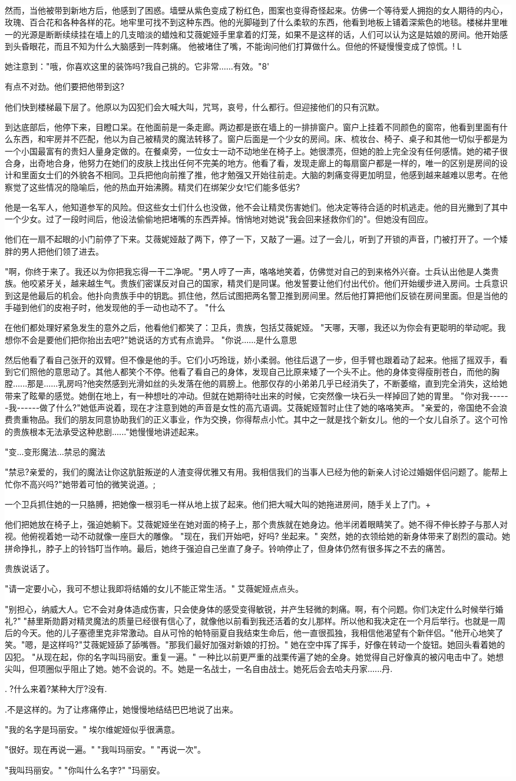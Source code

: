 然而，当他被带到新地方后，他感到了困惑。墙壁从紫色变成了粉红色，图案也变得奇怪起来。仿佛一个等待爱人拥抱的女人期待的内心，玫瑰、百合花和各种各样的花。地牢里可找不到这种东西。他的光脚碰到了什么柔软的东西，他看到地板上铺着深紫色的地毯。楼梯井里唯一的光源是断断续续挂在墙上的几支暗淡的蜡烛和艾薇妮娅手里拿着的灯笼，如果不是这样的话，人们可以认为这是姑娘的房间。他开始感到头昏眼花，而且不知为什么大脑感到一阵刺痛。 他被堵住了嘴，不能询问他们打算做什么。但他的怀疑慢慢变成了惊慌。! L

她注意到："哦，你喜欢这里的装饰吗?我自己挑的。它非常......有效。"8'

有点不对劲。他们要把他带到这?

他们快到楼梯最下层了。他原以为囚犯们会大喊大叫，咒骂，哀号，什么都行。但迎接他们的只有沉默。

到达底部后，他停下来，目瞪口呆。在他面前是一条走廊。两边都是嵌在墙上的一排排窗户。窗户上挂着不同颜色的窗帘，他看到里面有什么东西，和牢房并不匹配，他以为自己被精灵的魔法转移了。窗户后面是一个少女的房间。床、梳妆台、椅子、桌子和其他一切似乎都是为一个小国最富有的贵妇人量身定做的。在餐桌旁，一位女士一动不动地坐在椅子上。她很漂亮，但她的脸上完全没有任何感情。她的裙子很合身，出奇地合身，他努力在她们的皮肤上找出任何不完美的地方。他看了看，发现走廊上的每扇窗户都是一样的，唯一的区别是房间的设计和里面女士们的外貌各不相同。卫兵把他向前推了推，他才勉强又开始往前走。大脑的刺痛变得更加明显，他感到越来越难以思考。在他察觉了这些情况的隐喻后，他的热血开始沸腾。精灵们在绑架少女!它们能多低劣?

他是一名军人，他知道参军的风险。但这些女士们什么也没做，他不会让精灵伤害她们。他决定等待合适的时机逃走。他的目光撇到了其中一个少女。过了一段时间后，他设法偷偷地把堵嘴的东西弄掉。悄悄地对她说"我会回来拯救你们的"。但她没有回应。

他们在一扇不起眼的小门前停了下来。艾薇妮娅敲了两下，停了一下，又敲了一遍。过了一会儿，听到了开锁的声音，门被打开了。一个矮胖的男人把他们领了进去。

"啊，你终于来了。我还以为你把我忘得一干二净呢。"男人哼了一声，咯咯地笑着，仿佛觉对自己的到来格外兴奋。士兵认出他是人类贵族。他咬紧牙关，越来越生气。贵族们密谋反对自己的国家，精灵们是同谋。他发誓要让他们付出代价。他们开始缓步进入房间。士兵意识到这是他最后的机会。他扑向贵族手中的钥匙。抓住他，然后试图把两名警卫推到房间里。然后他打算把他们反锁在房间里面。但是当他的手碰到他们的皮袍子时，他发现他的手一动也动不了。 "什么

在他们都处理好紧急发生的意外之后，他看他们都笑了：卫兵，贵族，包括艾薇妮娅。 "天哪，天哪，我还以为你会有更聪明的举动呢。我想你不会是要他们把你抬出去吧?"她说话的方式有点诡异。 "你说......是什么意思

然后他看了看自己张开的双臂。但不像是他的手。它们小巧玲珑，娇小柔弱。他往后退了一步，但手臂也跟着动了起来。他摇了摇双手，看到它们照他的意思动了。其他人都笑个不停。他看了看自己的身体，发现自己比原来矮了一个头不止。他的身体变得瘦削苍白，而他的胸膛......那是......乳房吗?他突然感到光滑如丝的头发落在他的肩膀上。他那仅存的小弟弟几乎已经消失了，不断萎缩，直到完全消失，这给她带来了眩晕的感觉。她倒在地上，有一种想吐的冲动。但就在她期待吐出来的时候，它突然像一块石头一样掉回了她的胃里。 "你对我------我------做了什么?"她低声说着，现在才注意到她的声音是女性的高亢语调。艾薇妮娅暂时止住了她的咯咯笑声。 "亲爱的，帝国绝不会浪费贵重物品。我们的朋友同意协助我们的正义事业，作为交换，你得帮点小忙。其中之一就是找个新女儿。他的一个女儿自杀了。这个可怜的贵族根本无法承受这种悲剧......"她慢慢地讲述起来。

"变...变形魔法...禁忌的魔法

"禁忌?亲爱的，我们的魔法让你这肮脏叛逆的人渣变得优雅又有用。我相信我们的当事人已经为他的新亲人讨论过婚姻伴侣问题了。能帮上忙你不高兴吗?"她带着可怕的微笑说道。;

一个卫兵抓住她的一只胳膊，把她像一根羽毛一样从地上拔了起来。他们把大喊大叫的她拖进房间，随手关上了门。+

他们把她放在椅子上，强迫她躺下。艾薇妮娅坐在她对面的椅子上，那个贵族就在她身边。他半闭着眼睛笑了。她不得不伸长脖子与那人对视。他俯视着她一动不动就像一座巨大的雕像。 "现在，我们开始吧，好吗? 坐起来。" 突然，她的衣领给她的新身体带来了剧烈的震动。她拼命挣扎，脖子上的铃铛叮当作响。最后，她终于强迫自己坐直了身子。铃响停止了，但身体仍然有很多挥之不去的痛苦。

贵族说话了。

"请一定要小心，我可不想让我即将结婚的女儿不能正常生活。" 艾薇妮娅点点头。

"别担心，纳威大人。它不会对身体造成伤害，只会使身体的感受变得敏锐，并产生轻微的刺痛。啊，有个问题。你们决定什么时候举行婚礼?" "赫里斯勋爵对精灵魔法的质量已经很有信心了，就像他以前看到我还活着的女儿那样。所以他和我决定在一个月后举行。也就是一周后的今天。他的儿子塞德里克非常激动。自从可怜的帕特丽夏自我结束生命后，他一直很孤独，我相信他渴望有个新伴侣。"他开心地笑了笑。"嗯，是这样吗?"艾薇妮娅舔了舔嘴唇。"那我们最好加强对新娘的打扮。" 她在空中挥了挥手，好像在转动一个旋钮。她回头看着她的囚犯。 "从现在起，你的名字叫玛丽安。重复一遍。" 一种比以前更严重的战栗传遍了她的全身。她觉得自己好像真的被闪电击中了。她想尖叫，但项圈似乎阻止了她。她不会说的。不。她是一名战士，一名自由战士。她死后会去哈夫丹家......丹.

. ?什么来着?某种大厅?没有.

.不是这样的。为了让疼痛停止，她慢慢地结结巴巴地说了出来。

"我的名字是玛丽安。" 埃尔维妮娅似乎很满意。

"很好。现在再说一遍。" "我叫玛丽安。" "再说一次"。

"我叫玛丽安。" "你叫什么名字?" "玛丽安。
